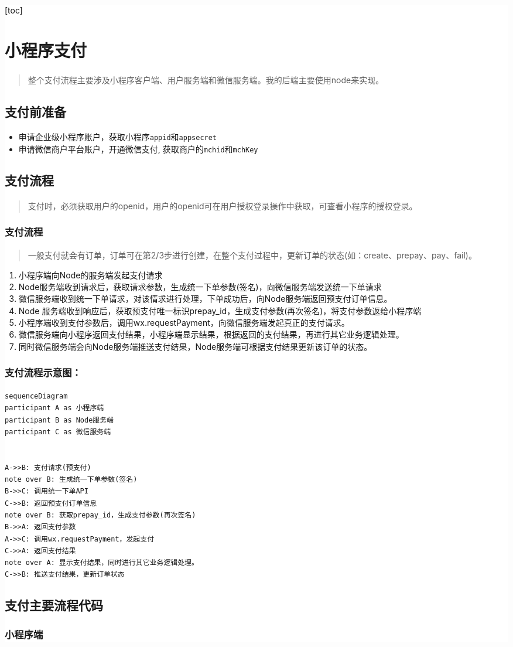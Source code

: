 [toc]

# 小程序支付

> 整个支付流程主要涉及小程序客户端、用户服务端和微信服务端。我的后端主要使用node来实现。

## 支付前准备

* 申请企业级小程序账户，获取小程序`appid`和`appsecret`
* 申请微信商户平台账户，开通微信支付, 获取商户的`mchid`和`mchKey`

## 支付流程

> 支付时，必须获取用户的openid，用户的openid可在用户授权登录操作中获取，可查看小程序的授权登录。

### 支付流程

> 一般支付就会有订单，订单可在第2/3步进行创建，在整个支付过程中，更新订单的状态(如：create、prepay、pay、fail)。

1. 小程序端向Node的服务端发起支付请求
2. Node服务端收到请求后，获取请求参数，生成统一下单参数(签名)，向微信服务端发送统一下单请求
3. 微信服务端收到统一下单请求，对该情求进行处理，下单成功后，向Node服务端返回预支付订单信息。
4. Node 服务端收到响应后，获取预支付唯一标识prepay_id，生成支付参数(再次签名)，将支付参数返给小程序端
5. 小程序端收到支付参数后，调用wx.requestPayment，向微信服务端发起真正的支付请求。
6. 微信服务端向小程序返回支付结果，小程序端显示结果，根据返回的支付结果，再进行其它业务逻辑处理。
7. 同时微信服务端会向Node服务端推送支付结果，Node服务端可根据支付结果更新该订单的状态。

### 支付流程示意图：

```
sequenceDiagram
participant A as 小程序端
participant B as Node服务端
participant C as 微信服务端


A->>B: 支付请求(预支付)
note over B: 生成统一下单参数(签名)
B->>C: 调用统一下单API
C->>B: 返回预支付订单信息
note over B: 获取prepay_id，生成支付参数(再次签名)
B->>A: 返回支付参数
A->>C: 调用wx.requestPayment，发起支付
C->>A: 返回支付结果
note over A: 显示支付结果，同时进行其它业务逻辑处理。
C->>B: 推送支付结果，更新订单状态
```

## 支付主要流程代码

### 小程序端
